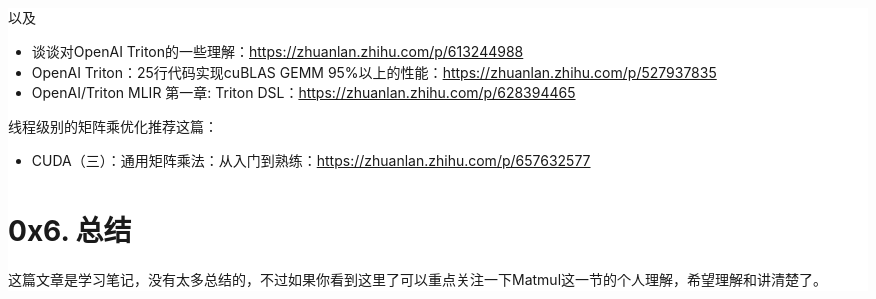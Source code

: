 以及 
- 谈谈对OpenAI Triton的一些理解：https://zhuanlan.zhihu.com/p/613244988
- OpenAI Triton：25行代码实现cuBLAS GEMM 95%以上的性能：https://zhuanlan.zhihu.com/p/527937835
- OpenAI/Triton MLIR 第一章: Triton DSL：https://zhuanlan.zhihu.com/p/628394465

线程级别的矩阵乘优化推荐这篇：
- CUDA（三）：通用矩阵乘法：从入门到熟练：https://zhuanlan.zhihu.com/p/657632577
# 0x6. 总结
这篇文章是学习笔记，没有太多总结的，不过如果你看到这里了可以重点关注一下Matmul这一节的个人理解，希望理解和讲清楚了。



